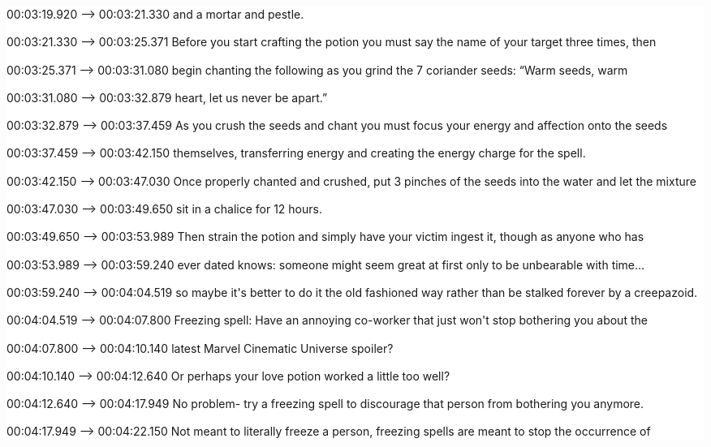 00:03:19.920 --> 00:03:21.330
and a mortar and pestle.

00:03:21.330 --> 00:03:25.371
Before you start crafting the potion you must
say the name of your target three times, then

00:03:25.371 --> 00:03:31.080
begin chanting the following as you grind
the 7 coriander seeds: “Warm seeds, warm

00:03:31.080 --> 00:03:32.879
heart, let us never be apart.”

00:03:32.879 --> 00:03:37.459
As you crush the seeds and chant you must
focus your energy and affection onto the seeds

00:03:37.459 --> 00:03:42.150
themselves, transferring energy and creating
the energy charge for the spell.

00:03:42.150 --> 00:03:47.030
Once properly chanted and crushed, put 3 pinches
of the seeds into the water and let the mixture

00:03:47.030 --> 00:03:49.650
sit in a chalice for 12 hours.

00:03:49.650 --> 00:03:53.989
Then strain the potion and simply have your
victim ingest it, though as anyone who has

00:03:53.989 --> 00:03:59.240
ever dated knows: someone might seem great
at first only to be unbearable with time...

00:03:59.240 --> 00:04:04.519
so maybe it's better to do it the old fashioned
way rather than be stalked forever by a creepazoid.

00:04:04.519 --> 00:04:07.800
Freezing spell: Have an annoying co-worker
that just won't stop bothering you about the

00:04:07.800 --> 00:04:10.140
latest Marvel Cinematic Universe spoiler?

00:04:10.140 --> 00:04:12.640
Or perhaps your love potion worked a little
too well?

00:04:12.640 --> 00:04:17.949
No problem- try a freezing spell to discourage
that person from bothering you anymore.

00:04:17.949 --> 00:04:22.150
Not meant to literally freeze a person, freezing
spells are meant to stop the occurrence of
